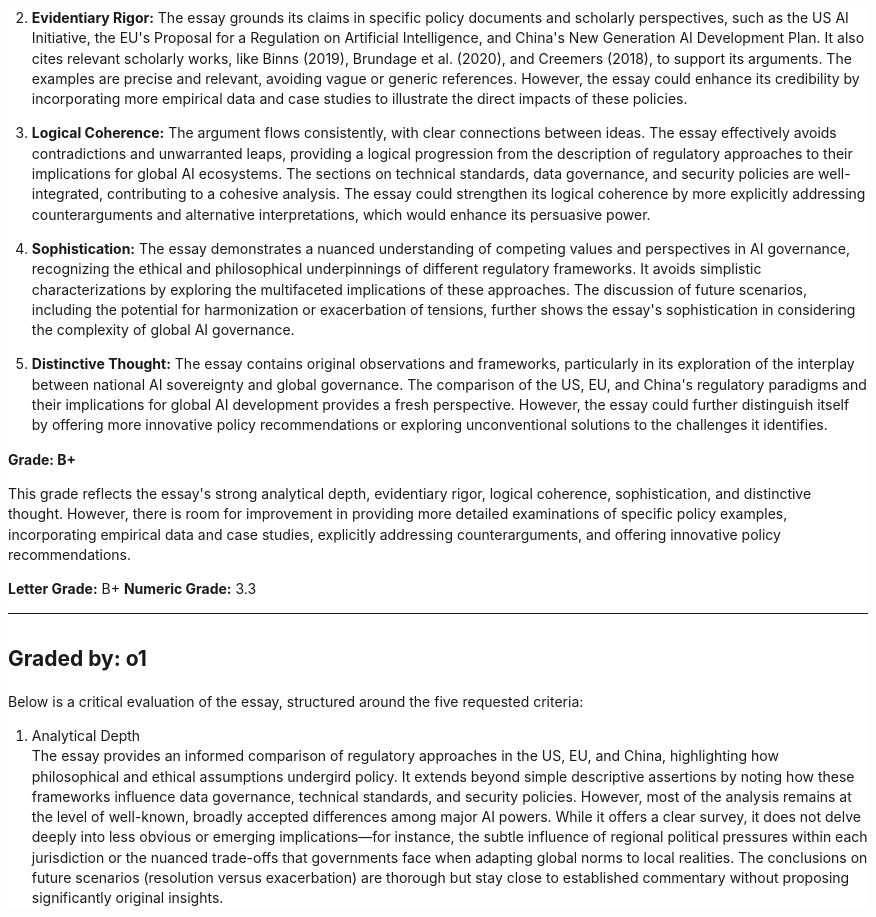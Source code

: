 2. **Evidentiary Rigor:**
The essay grounds its claims in specific policy documents and scholarly perspectives, such as the US AI Initiative, the EU's Proposal for a Regulation on Artificial Intelligence, and China's New Generation AI Development Plan. It also cites relevant scholarly works, like Binns (2019), Brundage et al. (2020), and Creemers (2018), to support its arguments. The examples are precise and relevant, avoiding vague or generic references. However, the essay could enhance its credibility by incorporating more empirical data and case studies to illustrate the direct impacts of these policies.

3. **Logical Coherence:**
The argument flows consistently, with clear connections between ideas. The essay effectively avoids contradictions and unwarranted leaps, providing a logical progression from the description of regulatory approaches to their implications for global AI ecosystems. The sections on technical standards, data governance, and security policies are well-integrated, contributing to a cohesive analysis. The essay could strengthen its logical coherence by more explicitly addressing counterarguments and alternative interpretations, which would enhance its persuasive power.

4. **Sophistication:**
The essay demonstrates a nuanced understanding of competing values and perspectives in AI governance, recognizing the ethical and philosophical underpinnings of different regulatory frameworks. It avoids simplistic characterizations by exploring the multifaceted implications of these approaches. The discussion of future scenarios, including the potential for harmonization or exacerbation of tensions, further shows the essay's sophistication in considering the complexity of global AI governance.

5. **Distinctive Thought:**
The essay contains original observations and frameworks, particularly in its exploration of the interplay between national AI sovereignty and global governance. The comparison of the US, EU, and China's regulatory paradigms and their implications for global AI development provides a fresh perspective. However, the essay could further distinguish itself by offering more innovative policy recommendations or exploring unconventional solutions to the challenges it identifies.

**Grade: B+**

This grade reflects the essay's strong analytical depth, evidentiary rigor, logical coherence, sophistication, and distinctive thought. However, there is room for improvement in providing more detailed examinations of specific policy examples, incorporating empirical data and case studies, explicitly addressing counterarguments, and offering innovative policy recommendations.

**Letter Grade:** B+
**Numeric Grade:** 3.3

---

## Graded by: o1

Below is a critical evaluation of the essay, structured around the five requested criteria:

1) Analytical Depth  
The essay provides an informed comparison of regulatory approaches in the US, EU, and China, highlighting how philosophical and ethical assumptions undergird policy. It extends beyond simple descriptive assertions by noting how these frameworks influence data governance, technical standards, and security policies. However, most of the analysis remains at the level of well-known, broadly accepted differences among major AI powers. While it offers a clear survey, it does not delve deeply into less obvious or emerging implications—for instance, the subtle influence of regional political pressures within each jurisdiction or the nuanced trade-offs that governments face when adapting global norms to local realities. The conclusions on future scenarios (resolution versus exacerbation) are thorough but stay close to established commentary without proposing significantly original insights.
